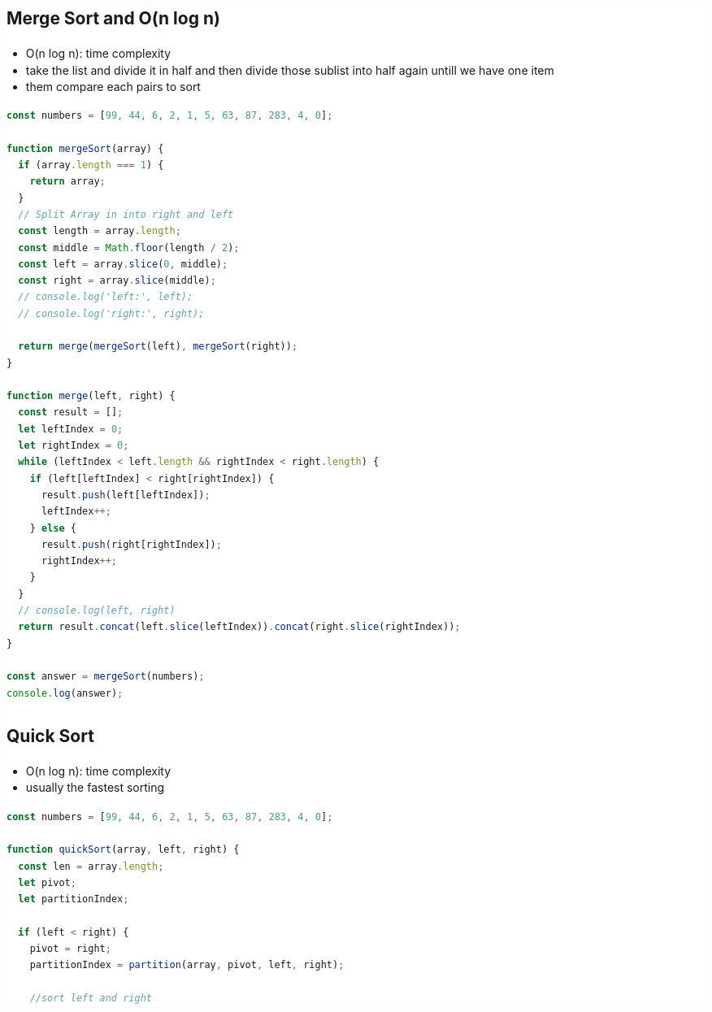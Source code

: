 ## Merge Sort and O(n log n)

- O(n log n): time complexity
- take the list and divide it in half and then divide those sublist into half again untill we have one item
- them compare each pairs to sort

```js
const numbers = [99, 44, 6, 2, 1, 5, 63, 87, 283, 4, 0];

function mergeSort(array) {
  if (array.length === 1) {
    return array;
  }
  // Split Array in into right and left
  const length = array.length;
  const middle = Math.floor(length / 2);
  const left = array.slice(0, middle);
  const right = array.slice(middle);
  // console.log('left:', left);
  // console.log('right:', right);

  return merge(mergeSort(left), mergeSort(right));
}

function merge(left, right) {
  const result = [];
  let leftIndex = 0;
  let rightIndex = 0;
  while (leftIndex < left.length && rightIndex < right.length) {
    if (left[leftIndex] < right[rightIndex]) {
      result.push(left[leftIndex]);
      leftIndex++;
    } else {
      result.push(right[rightIndex]);
      rightIndex++;
    }
  }
  // console.log(left, right)
  return result.concat(left.slice(leftIndex)).concat(right.slice(rightIndex));
}

const answer = mergeSort(numbers);
console.log(answer);
```

## Quick Sort

- O(n log n): time complexity
- usually the fastest sorting

```js
const numbers = [99, 44, 6, 2, 1, 5, 63, 87, 283, 4, 0];

function quickSort(array, left, right) {
  const len = array.length;
  let pivot;
  let partitionIndex;

  if (left < right) {
    pivot = right;
    partitionIndex = partition(array, pivot, left, right);

    //sort left and right
```